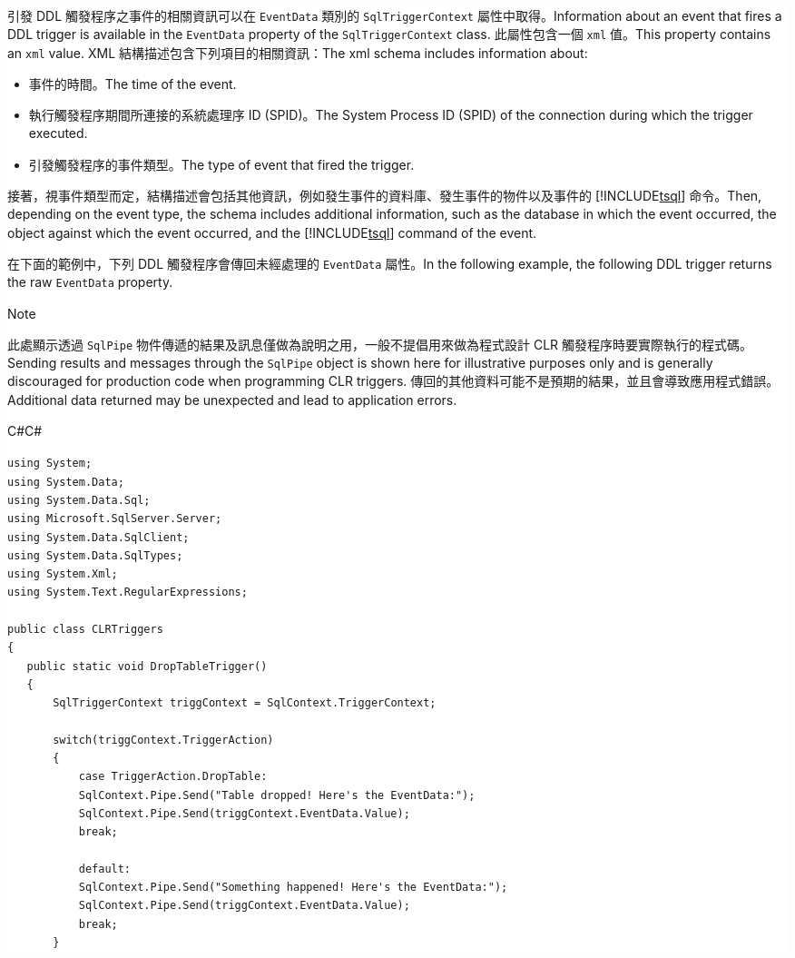  <span data-ttu-id="d5a53-157">引發 DDL 觸發程序之事件的相關資訊可以在 `EventData` 類別的 `SqlTriggerContext` 屬性中取得。</span><span class="sxs-lookup"><span data-stu-id="d5a53-157">Information about an event that fires a DDL trigger is available in the `EventData` property of the `SqlTriggerContext` class.</span></span> <span data-ttu-id="d5a53-158">此屬性包含一個 `xml` 值。</span><span class="sxs-lookup"><span data-stu-id="d5a53-158">This property contains an `xml` value.</span></span> <span data-ttu-id="d5a53-159">XML 結構描述包含下列項目的相關資訊：</span><span class="sxs-lookup"><span data-stu-id="d5a53-159">The xml schema includes information about:</span></span>  
  
-   <span data-ttu-id="d5a53-160">事件的時間。</span><span class="sxs-lookup"><span data-stu-id="d5a53-160">The time of the event.</span></span>  
  
-   <span data-ttu-id="d5a53-161">執行觸發程序期間所連接的系統處理序 ID (SPID)。</span><span class="sxs-lookup"><span data-stu-id="d5a53-161">The System Process ID (SPID) of the connection during which the trigger executed.</span></span>  
  
-   <span data-ttu-id="d5a53-162">引發觸發程序的事件類型。</span><span class="sxs-lookup"><span data-stu-id="d5a53-162">The type of event that fired the trigger.</span></span>  
  
 <span data-ttu-id="d5a53-163">接著，視事件類型而定，結構描述會包括其他資訊，例如發生事件的資料庫、發生事件的物件以及事件的 [!INCLUDE[tsql](../../includes/tsql-md.md)] 命令。</span><span class="sxs-lookup"><span data-stu-id="d5a53-163">Then, depending on the event type, the schema includes additional information, such as the database in which the event occurred, the object against which the event occurred, and the [!INCLUDE[tsql](../../includes/tsql-md.md)] command of the event.</span></span>  
  
 <span data-ttu-id="d5a53-164">在下面的範例中，下列 DDL 觸發程序會傳回未經處理的 `EventData` 屬性。</span><span class="sxs-lookup"><span data-stu-id="d5a53-164">In the following example, the following DDL trigger returns the raw `EventData` property.</span></span>  
  
> [!NOTE]  
>  <span data-ttu-id="d5a53-165">此處顯示透過 `SqlPipe` 物件傳遞的結果及訊息僅做為說明之用，一般不提倡用來做為程式設計 CLR 觸發程序時要實際執行的程式碼。</span><span class="sxs-lookup"><span data-stu-id="d5a53-165">Sending results and messages through the `SqlPipe` object is shown here for illustrative purposes only and is generally discouraged for production code when programming CLR triggers.</span></span> <span data-ttu-id="d5a53-166">傳回的其他資料可能不是預期的結果，並且會導致應用程式錯誤。</span><span class="sxs-lookup"><span data-stu-id="d5a53-166">Additional data returned may be unexpected and lead to application errors.</span></span>  
  
 <span data-ttu-id="d5a53-167">C#</span><span class="sxs-lookup"><span data-stu-id="d5a53-167">C#</span></span>  
  
```  
using System;  
using System.Data;  
using System.Data.Sql;  
using Microsoft.SqlServer.Server;  
using System.Data.SqlClient;  
using System.Data.SqlTypes;  
using System.Xml;  
using System.Text.RegularExpressions;  
  
public class CLRTriggers  
{  
   public static void DropTableTrigger()  
   {  
       SqlTriggerContext triggContext = SqlContext.TriggerContext;             
  
       switch(triggContext.TriggerAction)  
       {  
           case TriggerAction.DropTable:  
           SqlContext.Pipe.Send("Table dropped! Here's the EventData:");  
           SqlContext.Pipe.Send(triggContext.EventData.Value);  
           break;  
  
           default:  
           SqlContext.Pipe.Send("Something happened! Here's the EventData:");  
           SqlContext.Pipe.Send(triggContext.EventData.Value);  
           break;  
       }  
```